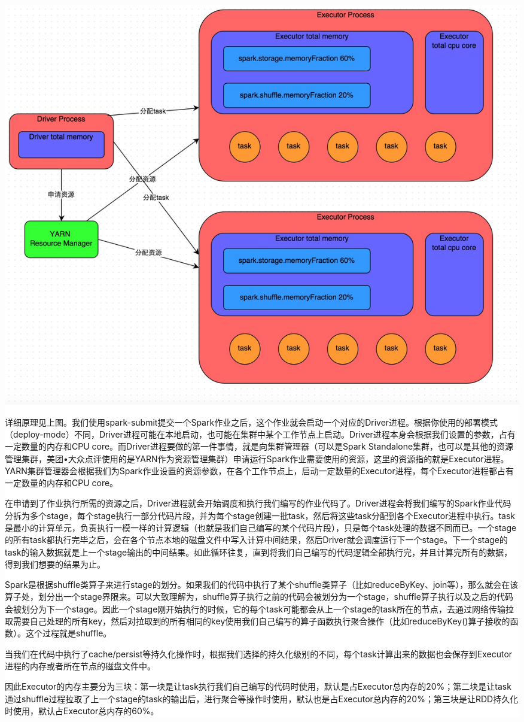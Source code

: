 ![Spark基本运行原理](assets/spark-base-mech.png)

详细原理见上图。我们使用spark-submit提交一个Spark作业之后，这个作业就会启动一个对应的Driver进程。根据你使用的部署模式（deploy-mode）不同，Driver进程可能在本地启动，也可能在集群中某个工作节点上启动。Driver进程本身会根据我们设置的参数，占有一定数量的内存和CPU core。而Driver进程要做的第一件事情，就是向集群管理器（可以是Spark Standalone集群，也可以是其他的资源管理集群，美团•大众点评使用的是YARN作为资源管理集群）申请运行Spark作业需要使用的资源，这里的资源指的就是Executor进程。YARN集群管理器会根据我们为Spark作业设置的资源参数，在各个工作节点上，启动一定数量的Executor进程，每个Executor进程都占有一定数量的内存和CPU core。

在申请到了作业执行所需的资源之后，Driver进程就会开始调度和执行我们编写的作业代码了。Driver进程会将我们编写的Spark作业代码分拆为多个stage，每个stage执行一部分代码片段，并为每个stage创建一批task，然后将这些task分配到各个Executor进程中执行。task是最小的计算单元，负责执行一模一样的计算逻辑（也就是我们自己编写的某个代码片段），只是每个task处理的数据不同而已。一个stage的所有task都执行完毕之后，会在各个节点本地的磁盘文件中写入计算中间结果，然后Driver就会调度运行下一个stage。下一个stage的task的输入数据就是上一个stage输出的中间结果。如此循环往复，直到将我们自己编写的代码逻辑全部执行完，并且计算完所有的数据，得到我们想要的结果为止。

Spark是根据shuffle类算子来进行stage的划分。如果我们的代码中执行了某个shuffle类算子（比如reduceByKey、join等），那么就会在该算子处，划分出一个stage界限来。可以大致理解为，shuffle算子执行之前的代码会被划分为一个stage，shuffle算子执行以及之后的代码会被划分为下一个stage。因此一个stage刚开始执行的时候，它的每个task可能都会从上一个stage的task所在的节点，去通过网络传输拉取需要自己处理的所有key，然后对拉取到的所有相同的key使用我们自己编写的算子函数执行聚合操作（比如reduceByKey()算子接收的函数）。这个过程就是shuffle。

当我们在代码中执行了cache/persist等持久化操作时，根据我们选择的持久化级别的不同，每个task计算出来的数据也会保存到Executor进程的内存或者所在节点的磁盘文件中。

因此Executor的内存主要分为三块：第一块是让task执行我们自己编写的代码时使用，默认是占Executor总内存的20%；第二块是让task通过shuffle过程拉取了上一个stage的task的输出后，进行聚合等操作时使用，默认也是占Executor总内存的20%；第三块是让RDD持久化时使用，默认占Executor总内存的60%。
